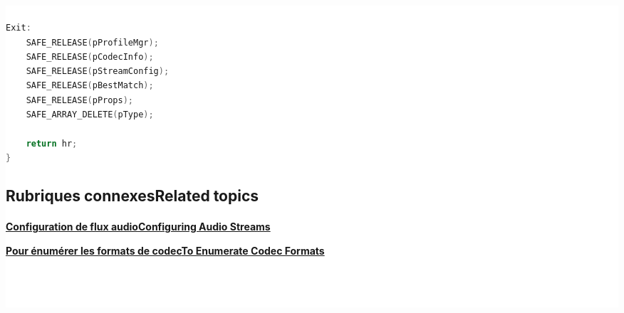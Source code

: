 ```C++

Exit:
    SAFE_RELEASE(pProfileMgr);
    SAFE_RELEASE(pCodecInfo);
    SAFE_RELEASE(pStreamConfig);
    SAFE_RELEASE(pBestMatch);
    SAFE_RELEASE(pProps);
    SAFE_ARRAY_DELETE(pType);

    return hr;        
}
```



## <a name="related-topics"></a><span data-ttu-id="43e2e-113">Rubriques connexes</span><span class="sxs-lookup"><span data-stu-id="43e2e-113">Related topics</span></span>

<dl> <dt>

[<span data-ttu-id="43e2e-114">**Configuration de flux audio**</span><span class="sxs-lookup"><span data-stu-id="43e2e-114">**Configuring Audio Streams**</span></span>](configuring-audio-streams.md)
</dt> <dt>

[<span data-ttu-id="43e2e-115">**Pour énumérer les formats de codec**</span><span class="sxs-lookup"><span data-stu-id="43e2e-115">**To Enumerate Codec Formats**</span></span>](to-enumerate-codec-formats.md)
</dt> </dl>

 

 